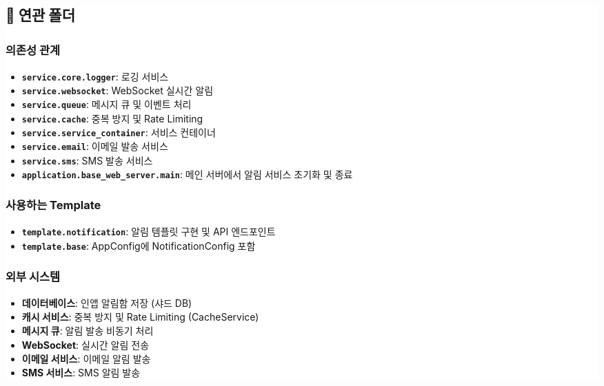 ```python
```

## 🔗 연관 폴더

### 의존성 관계
- **`service.core.logger`**: 로깅 서비스
- **`service.websocket`**: WebSocket 실시간 알림
- **`service.queue`**: 메시지 큐 및 이벤트 처리
- **`service.cache`**: 중복 방지 및 Rate Limiting
- **`service.service_container`**: 서비스 컨테이너
- **`service.email`**: 이메일 발송 서비스
- **`service.sms`**: SMS 발송 서비스
- **`application.base_web_server.main`**: 메인 서버에서 알림 서비스 초기화 및 종료

### 사용하는 Template
- **`template.notification`**: 알림 템플릿 구현 및 API 엔드포인트
- **`template.base`**: AppConfig에 NotificationConfig 포함

### 외부 시스템
- **데이터베이스**: 인앱 알림함 저장 (샤드 DB)
- **캐시 서비스**: 중복 방지 및 Rate Limiting (CacheService)
- **메시지 큐**: 알림 발송 비동기 처리
- **WebSocket**: 실시간 알림 전송
- **이메일 서비스**: 이메일 알림 발송
- **SMS 서비스**: SMS 알림 발송
